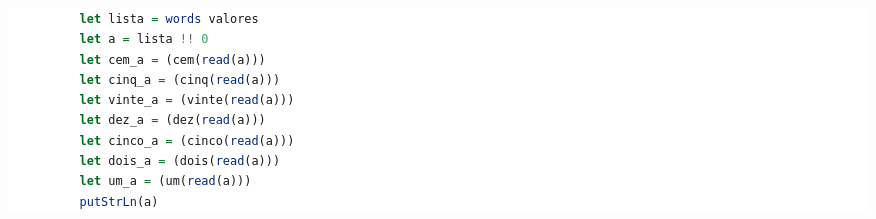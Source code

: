 ```haskell
          let lista = words valores
          let a = lista !! 0
          let cem_a = (cem(read(a))) 
          let cinq_a = (cinq(read(a)))
          let vinte_a = (vinte(read(a)))
          let dez_a = (dez(read(a)))
          let cinco_a = (cinco(read(a)))
          let dois_a = (dois(read(a)))
          let um_a = (um(read(a)))
          putStrLn(a)
